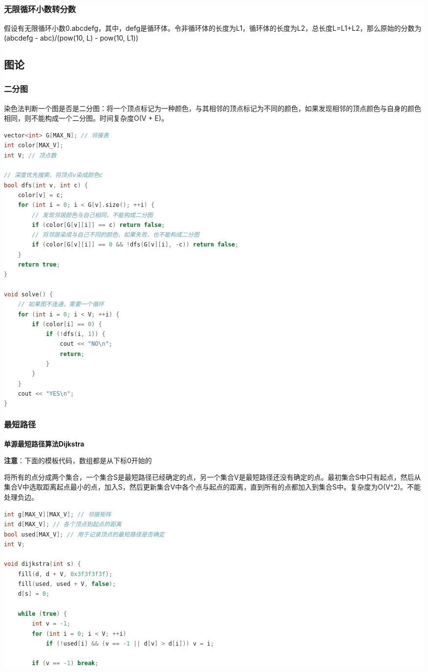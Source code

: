 ### 无限循环小数转分数
假设有无限循环小数0.abcdefg，其中，defg是循环体。令非循环体的长度为L1，循环体的长度为L2，总长度L=L1+L2，那么原始的分数为(abcdefg - abc)/(pow(10, L) - pow(10, L1))

## 图论

### 二分图
染色法判断一个图是否是二分图：将一个顶点标记为一种颜色，与其相邻的顶点标记为不同的颜色，如果发现相邻的顶点颜色与自身的颜色相同，则不能构成一个二分图。时间复杂度O(V + E)。
```cpp
vector<int> G[MAX_N]; // 邻接表
int color[MAX_V];     
int V; // 顶点数

// 深度优先搜索，将顶点v染成颜色c
bool dfs(int v, int c) {
    color[v] = c;
    for (int i = 0; i < G[v].size(); ++i) {
        // 发现邻居颜色与自己相同，不能构成二分图
        if (color[G[v][i]] == c) return false;
        // 将邻居染成与自己不同的颜色，如果失败，也不能构成二分图
        if (color[G[v][i]] == 0 && !dfs(G[v][i], -c)) return false;
    }
    return true;
}

void solve() {
    // 如果图不连通，需要一个循环
    for (int i = 0; i < V; ++i) {
        if (color[i] == 0) {
            if (!dfs(i, 1)) {
                cout << "NO\n";
                return;
            }
        }
    }
    cout << "YES\n";
}
```

### 最短路径

**单源最短路径算法Dijkstra**  

**注意**：下面的模板代码，数组都是从下标0开始的

将所有的点分成两个集合，一个集合S是最短路径已经确定的点，另一个集合V是最短路径还没有确定的点。最初集合S中只有起点，然后从集合V中选取距离起点最小的点，加入S，然后更新集合V中各个点与起点的距离，直到所有的点都加入到集合S中。复杂度为O(V^2)。不能处理负边。
```cpp
int g[MAX_V][MAX_V]; // 邻接矩阵
int d[MAX_V]; // 各个顶点到起点的距离
bool used[MAX_V]; // 用于记录顶点的最短路径是否确定
int V;

void dijkstra(int s) {
    fill(d, d + V, 0x3f3f3f3f);
    fill(used, used + V, false);
    d[s] = 0;

    while (true) {
        int v = -1;
        for (int i = 0; i < V; ++i)
            if (!used[i] && (v == -1 || d[v] > d[i])) v = i;

        if (v == -1) break;
```